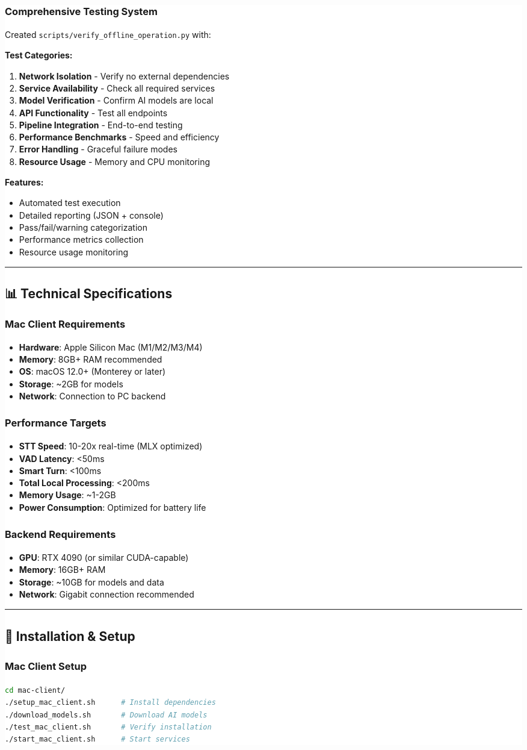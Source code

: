 ### **Comprehensive Testing System**
Created `scripts/verify_offline_operation.py` with:

**Test Categories:**
1. **Network Isolation** - Verify no external dependencies
2. **Service Availability** - Check all required services
3. **Model Verification** - Confirm AI models are local
4. **API Functionality** - Test all endpoints
5. **Pipeline Integration** - End-to-end testing
6. **Performance Benchmarks** - Speed and efficiency
7. **Error Handling** - Graceful failure modes
8. **Resource Usage** - Memory and CPU monitoring

**Features:**
- Automated test execution
- Detailed reporting (JSON + console)
- Pass/fail/warning categorization
- Performance metrics collection
- Resource usage monitoring

---

## 📊 **Technical Specifications**

### **Mac Client Requirements**
- **Hardware**: Apple Silicon Mac (M1/M2/M3/M4)
- **Memory**: 8GB+ RAM recommended
- **OS**: macOS 12.0+ (Monterey or later)
- **Storage**: ~2GB for models
- **Network**: Connection to PC backend

### **Performance Targets**
- **STT Speed**: 10-20x real-time (MLX optimized)
- **VAD Latency**: <50ms
- **Smart Turn**: <100ms
- **Total Local Processing**: <200ms
- **Memory Usage**: ~1-2GB
- **Power Consumption**: Optimized for battery life

### **Backend Requirements**
- **GPU**: RTX 4090 (or similar CUDA-capable)
- **Memory**: 16GB+ RAM
- **Storage**: ~10GB for models and data
- **Network**: Gigabit connection recommended

---

## 🔧 **Installation & Setup**

### **Mac Client Setup**
```bash
cd mac-client/
./setup_mac_client.sh      # Install dependencies
./download_models.sh       # Download AI models
./test_mac_client.sh       # Verify installation
./start_mac_client.sh      # Start services
```
